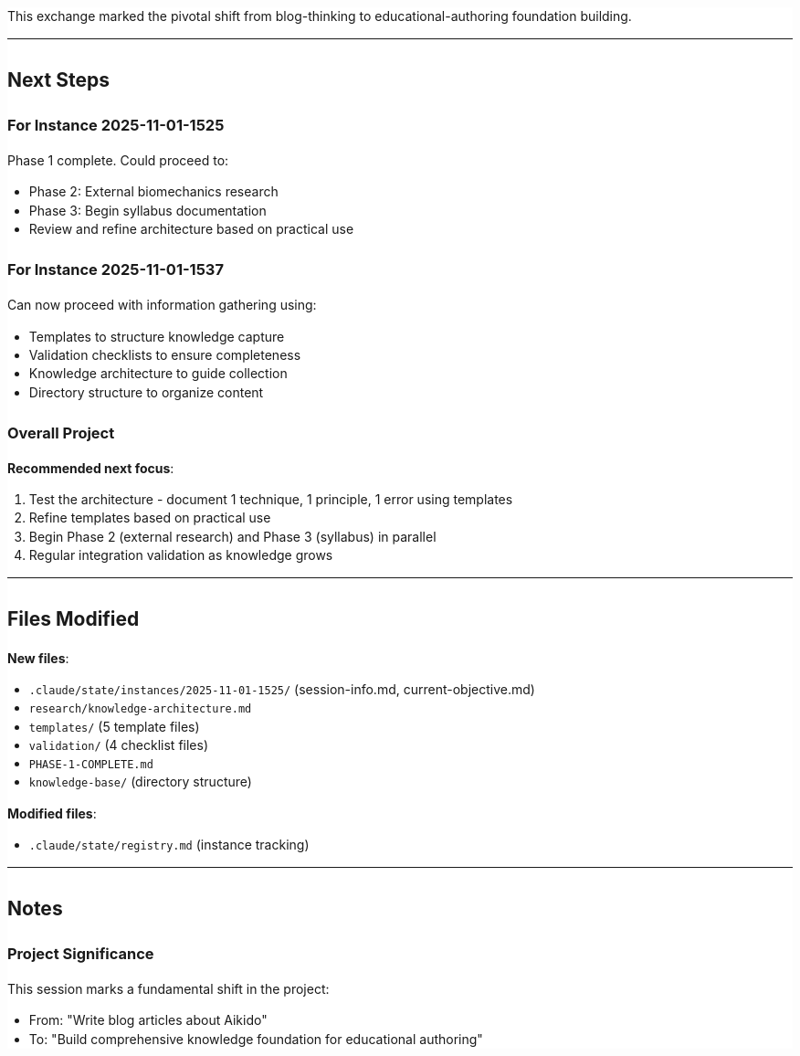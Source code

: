 This exchange marked the pivotal shift from blog-thinking to educational-authoring foundation building.

---

## Next Steps

### For Instance 2025-11-01-1525
Phase 1 complete. Could proceed to:
- Phase 2: External biomechanics research
- Phase 3: Begin syllabus documentation
- Review and refine architecture based on practical use

### For Instance 2025-11-01-1537
Can now proceed with information gathering using:
- Templates to structure knowledge capture
- Validation checklists to ensure completeness
- Knowledge architecture to guide collection
- Directory structure to organize content

### Overall Project
**Recommended next focus**:
1. Test the architecture - document 1 technique, 1 principle, 1 error using templates
2. Refine templates based on practical use
3. Begin Phase 2 (external research) and Phase 3 (syllabus) in parallel
4. Regular integration validation as knowledge grows

---

## Files Modified

**New files**:
- `.claude/state/instances/2025-11-01-1525/` (session-info.md, current-objective.md)
- `research/knowledge-architecture.md`
- `templates/` (5 template files)
- `validation/` (4 checklist files)
- `PHASE-1-COMPLETE.md`
- `knowledge-base/` (directory structure)

**Modified files**:
- `.claude/state/registry.md` (instance tracking)

---

## Notes

### Project Significance

This session marks a fundamental shift in the project:
- From: "Write blog articles about Aikido"
- To: "Build comprehensive knowledge foundation for educational authoring"
